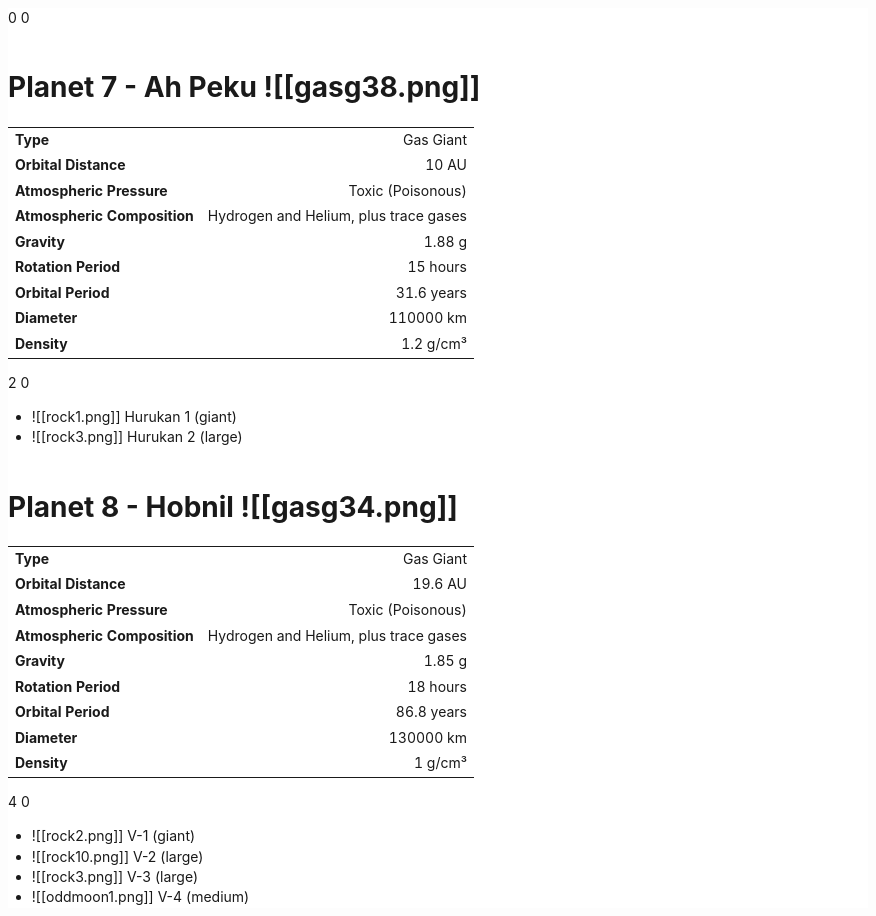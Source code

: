 

0
0



# Planet 7 - Ah Peku ![[gasg38.png]]
|                             |                           |
| --------------------------- | -------------------------:|
| **Type**                    |             Gas Giant |
| **Orbital Distance**        |   10 AU |
| **Atmospheric Pressure**    |       Toxic (Poisonous) |
| **Atmospheric Composition** |      Hydrogen and Helium, plus trace gases |
| **Gravity**                 |        1.88 g |
| **Rotation Period**         |  15 hours |
| **Orbital Period** | 31.6 years |
| **Diameter**                |      110000 km | 
| **Density**                 |    1.2 g/cm³ |



2
0

- ![[rock1.png]] Hurukan 1 (giant)
- ![[rock3.png]] Hurukan 2 (large)


# Planet 8 - Hobnil ![[gasg34.png]]
|                             |                           |
| --------------------------- | -------------------------:|
| **Type**                    |             Gas Giant |
| **Orbital Distance**        |   19.6 AU |
| **Atmospheric Pressure**    |       Toxic (Poisonous) |
| **Atmospheric Composition** |      Hydrogen and Helium, plus trace gases |
| **Gravity**                 |        1.85 g |
| **Rotation Period**         |  18 hours |
| **Orbital Period** | 86.8 years |
| **Diameter**                |      130000 km | 
| **Density**                 |    1 g/cm³ |



4
0

- ![[rock2.png]] V-1 (giant)
- ![[rock10.png]] V-2 (large)
- ![[rock3.png]] V-3 (large)
- ![[oddmoon1.png]] V-4 (medium)



